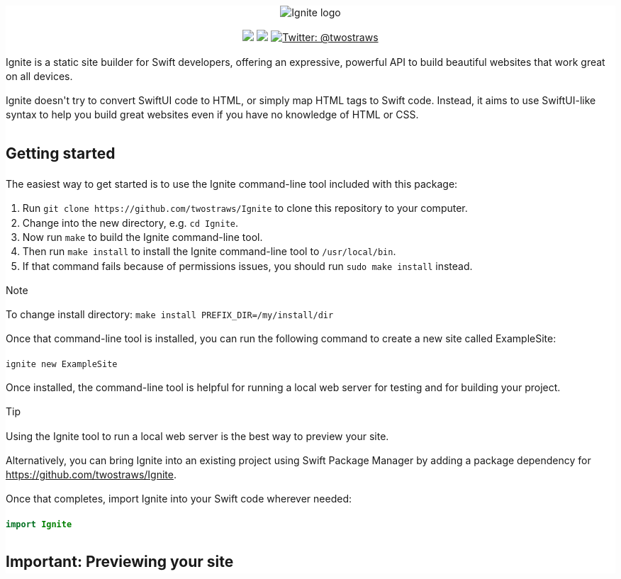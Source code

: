 <p align="center">
    <img src="images/logo.png" alt="Ignite logo" width="256" height="234" />
</p>

<p align="center">
    <img src="https://img.shields.io/badge/macOS-14.0+-2980b9.svg" />
    <img src="https://img.shields.io/badge/swift-5.9+-8e44ad.svg" />
    <a href="https://twitter.com/twostraws">
        <img src="https://img.shields.io/badge/Contact-@twostraws-95a5a6.svg?style=flat" alt="Twitter: @twostraws" />
    </a>
</p>

Ignite is a static site builder for Swift developers, offering an expressive, powerful API to build beautiful websites that work great on all devices.

Ignite doesn't try to convert SwiftUI code to HTML, or simply map HTML tags to Swift code. Instead, it aims to use SwiftUI-like syntax to help you build great websites even if you have no knowledge of HTML or CSS.


## Getting started

The easiest way to get started is to use the Ignite command-line tool included with this package:

1. Run `git clone https://github.com/twostraws/Ignite` to clone this repository to your computer.
2. Change into the new directory, e.g. `cd Ignite`.
3. Now run `make` to build the Ignite command-line tool.
4. Then run `make install` to install the Ignite command-line tool to `/usr/local/bin`.
5. If that command fails because of permissions issues, you should run `sudo make install` instead.

> [!Note]
> To change install directory: `make install PREFIX_DIR=/my/install/dir`

Once that command-line tool is installed, you can run the following command to create a new site called ExampleSite:

```shell
ignite new ExampleSite
```

Once installed, the command-line tool is helpful for running a local web server for testing and for building your project.

> [!Tip]
> Using the Ignite tool to run a local web server is the best way to preview your site.

Alternatively, you can bring Ignite into an existing project using Swift Package Manager by adding a package dependency for <https://github.com/twostraws/Ignite>.

Once that completes, import Ignite into your Swift code wherever needed:

```swift
import Ignite
```

## Important: Previewing your site
